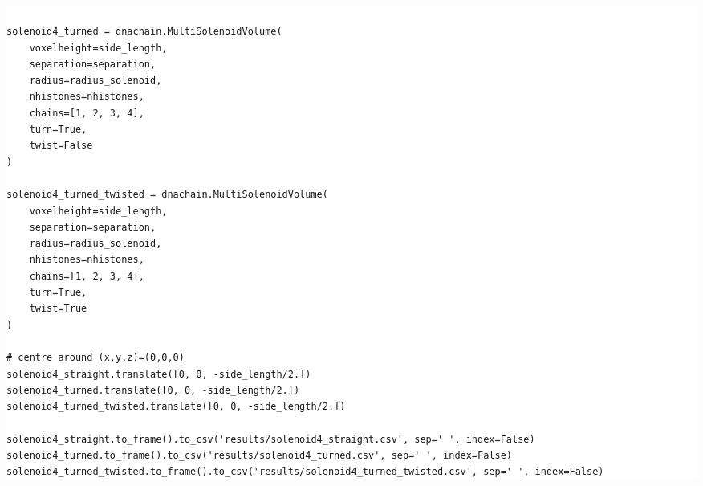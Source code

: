 ```

solenoid4_turned = dnachain.MultiSolenoidVolume(
    voxelheight=side_length,
    separation=separation,
    radius=radius_solenoid,
    nhistones=nhistones,
    chains=[1, 2, 3, 4],
    turn=True,
    twist=False
)

solenoid4_turned_twisted = dnachain.MultiSolenoidVolume(
    voxelheight=side_length,
    separation=separation,
    radius=radius_solenoid,
    nhistones=nhistones,
    chains=[1, 2, 3, 4],
    turn=True,
    twist=True
)

# centre around (x,y,z)=(0,0,0)
solenoid4_straight.translate([0, 0, -side_length/2.])
solenoid4_turned.translate([0, 0, -side_length/2.])
solenoid4_turned_twisted.translate([0, 0, -side_length/2.])

solenoid4_straight.to_frame().to_csv('results/solenoid4_straight.csv', sep=' ', index=False)
solenoid4_turned.to_frame().to_csv('results/solenoid4_turned.csv', sep=' ', index=False)
solenoid4_turned_twisted.to_frame().to_csv('results/solenoid4_turned_twisted.csv', sep=' ', index=False)

```